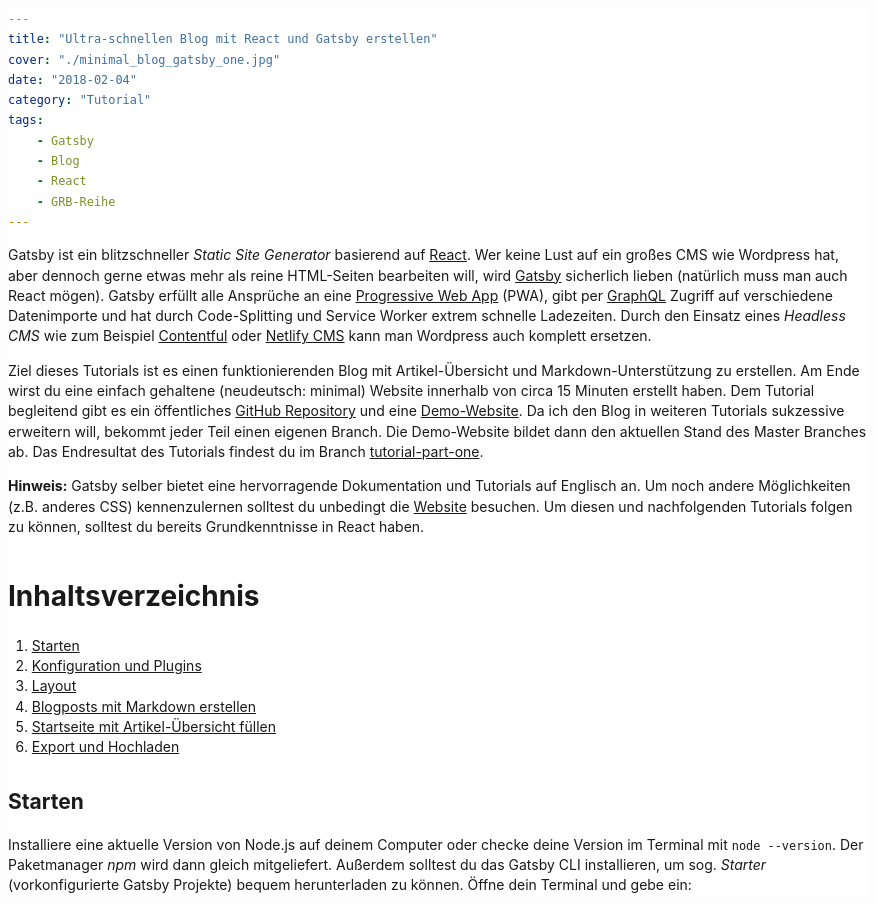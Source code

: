 ```yaml
---
title: "Ultra-schnellen Blog mit React und Gatsby erstellen"
cover: "./minimal_blog_gatsby_one.jpg"
date: "2018-02-04"
category: "Tutorial"
tags:
    - Gatsby
    - Blog
    - React
    - GRB-Reihe
---
```


Gatsby ist ein blitzschneller *Static Site Generator* basierend auf [React](https://reactjs.org/). Wer keine Lust auf ein großes CMS wie Wordpress hat, aber dennoch gerne etwas mehr als reine HTML-Seiten bearbeiten will, wird [Gatsby](https://www.gatsbyjs.org/) sicherlich lieben (natürlich muss man auch React mögen). Gatsby erfüllt alle Ansprüche an eine [Progressive Web App](https://developers.google.com/web/progressive-web-apps/) (PWA), gibt per [GraphQL](http://graphql.org/) Zugriff auf verschiedene Datenimporte und hat durch Code-Splitting und Service Worker extrem schnelle Ladezeiten. Durch den Einsatz eines *Headless CMS* wie zum Beispiel [Contentful](https://www.contentful.com/) oder [Netlify CMS](https://www.netlifycms.org/) kann man Wordpress auch komplett ersetzen.

Ziel dieses Tutorials ist es einen funktionierenden Blog mit Artikel-Übersicht und Markdown-Unterstützung zu erstellen. Am Ende wirst du eine einfach gehaltene (neudeutsch: minimal) Website innerhalb von circa 15 Minuten erstellt haben. Dem Tutorial begleitend gibt es ein öffentliches [GitHub Repository](https://github.com/LeKoArts/gatsby-starter-minimal-blog) und eine [Demo-Website](https://minimal-blog.netlify.com/). Da ich den Blog in weiteren Tutorials sukzessive erweitern will, bekommt jeder Teil einen eigenen Branch. Die Demo-Website bildet dann den aktuellen Stand des Master Branches ab.
Das Endresultat des Tutorials findest du im Branch [tutorial-part-one](https://github.com/LeKoArts/gatsby-starter-minimal-blog/tree/tutorial-part-one).

**Hinweis:** Gatsby selber bietet eine hervorragende Dokumentation und Tutorials auf Englisch an. Um noch andere Möglichkeiten (z.B. anderes CSS) kennenzulernen solltest du unbedingt die [Website](https://www.gatsbyjs.org/) besuchen.
Um diesen und nachfolgenden Tutorials folgen zu können, solltest du bereits Grundkenntnisse in React haben.

# Inhaltsverzeichnis

1. [Starten](#starten)
2. [Konfiguration und Plugins](#konfiguration-und-plugins)
3. [Layout](#layout)
4. [Blogposts mit Markdown erstellen](#blogposts-mit-markdown-erstellen)
5. [Startseite mit Artikel-Übersicht füllen](#startseite-mit-artikel-%C3%9Cbersicht-f%C3%BCllen)
6. [Export und Hochladen](#export-und-hochladen)

## Starten

Installiere eine aktuelle Version von Node.js auf deinem Computer oder checke deine Version im Terminal mit `node --version`. Der Paketmanager *npm* wird dann gleich mitgeliefert.
Außerdem solltest du das Gatsby CLI installieren, um sog. *Starter* (vorkonfigurierte Gatsby Projekte) bequem herunterladen zu können. Öffne dein Terminal und gebe ein:

